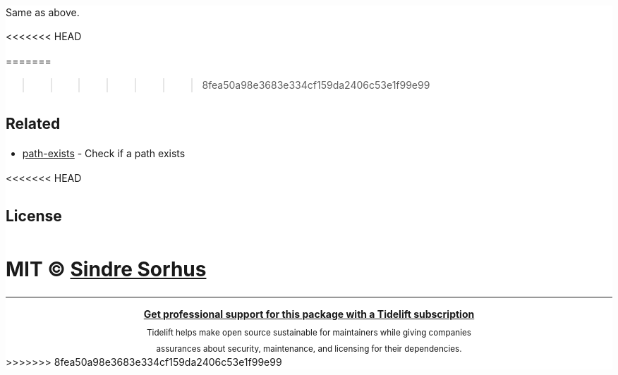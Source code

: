 Same as above.

<<<<<<< HEAD

=======
>>>>>>> 8fea50a98e3683e334cf159da2406c53e1f99e99
## Related

- [path-exists](https://github.com/sindresorhus/path-exists) - Check if a path exists

<<<<<<< HEAD

## License

MIT © [Sindre Sorhus](https://sindresorhus.com)
=======
---

<div align="center">
	<b>
		<a href="https://tidelift.com/subscription/pkg/npm-locate-path?utm_source=npm-locate-path&utm_medium=referral&utm_campaign=readme">Get professional support for this package with a Tidelift subscription</a>
	</b>
	<br>
	<sub>
		Tidelift helps make open source sustainable for maintainers while giving companies<br>assurances about security, maintenance, and licensing for their dependencies.
	</sub>
</div>
>>>>>>> 8fea50a98e3683e334cf159da2406c53e1f99e99
